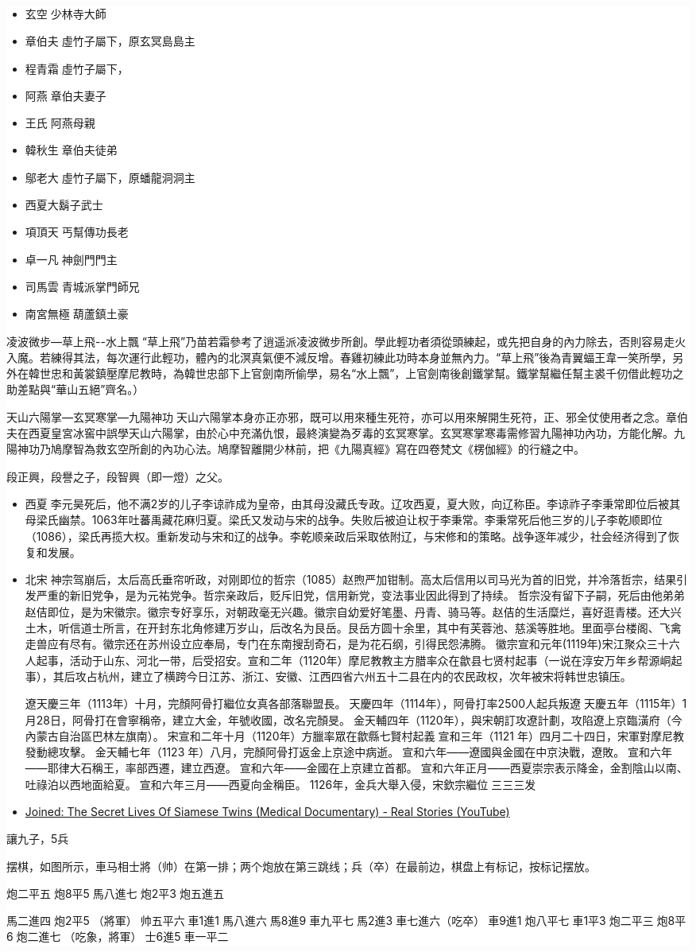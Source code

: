 -   玄空 少林寺大師

-   章伯夫 虛竹子屬下，原玄冥島島主
-   程青霜 虛竹子屬下，
-   阿燕 章伯夫妻子
-   王氏 阿燕母親
-   韓秋生 章伯夫徒弟
-   鄔老大 虛竹子屬下，原蟠龍洞洞主
-   西夏大鬍子武士
-   項頂天 丐幫傳功長老
-   卓一凡 神劍門門主
-   司馬雲 青城派掌門師兄
-   南宮無極 葫蘆鎮土豪

凌波微步—草上飛--水上飄 “草上飛”乃苗若霜參考了逍遥派凌波微步所創。學此輕功者須從頭練起，或先把自身的內力除去，否則容易走火入魔。若練得其法，每次運行此輕功，體內的北溟真氣便不減反增。春雞初練此功時本身並無內力。“草上飛”後為青翼蝠王韋一笑所學，另外在韓世忠和黃裳鎮壓摩尼教時，為韓世忠部下上官劍南所偷學，易名“水上飄”，上官劍南後創鐵掌幫。鐵掌幫繼任幫主裘千仞借此輕功之助差點與“華山五絕”齊名。）

天山六陽掌—玄冥寒掌—九陽神功 天山六陽掌本身亦正亦邪，既可以用來種生死符，亦可以用來解開生死符，正、邪全仗使用者之念。章伯夫在西夏皇宮冰窖中誤學天山六陽掌，由於心中充滿仇恨，最終演變為歹毒的玄冥寒掌。玄冥寒掌寒毒需修習九陽神功內功，方能化解。九陽神功乃鳩摩智為救玄空所創的內功心法。鳩摩智離開少林前，把《九陽真經》寫在四卷梵文《楞伽經》的行縫之中。

段正興，段譽之子，段智興（即一燈）之父。

-   西夏 李元昊死后，他不满2岁的儿子李谅祚成为皇帝，由其母没藏氏专政。辽攻西夏，夏大败，向辽称臣。李谅祚子李秉常即位后被其母梁氏幽禁。1063年吐蕃禹藏花麻归夏。梁氏又发动与宋的战争。失败后被迫让权于李秉常。李秉常死后他三岁的儿子李乾顺即位（1086），梁氏再揽大权。重新发动与宋和辽的战争。李乾顺亲政后采取依附辽，与宋修和的策略。战争逐年减少，社会经济得到了恢复和发展。
-   北宋 神宗驾崩后，太后高氏垂帘听政，对刚即位的哲宗（1085）赵煦严加钳制。高太后信用以司马光为首的旧党，并冷落哲宗，结果引发严重的新旧党争，是为元祐党争。哲宗亲政后，贬斥旧党，信用新党，变法事业因此得到了持续。 哲宗没有留下子嗣，死后由他弟弟赵佶即位，是为宋徽宗。徽宗专好享乐，对朝政毫无兴趣。徽宗自幼爱好笔墨、丹青、骑马等。赵佶的生活糜烂，喜好逛青楼。还大兴土木，听信道士所言，在开封东北角修建万岁山，后改名为艮岳。艮岳方圆十余里，其中有芙蓉池、慈溪等胜地。里面亭台楼阁、飞禽走兽应有尽有。徽宗还在苏州设立应奉局，专门在东南搜刮奇石，是为花石纲，引得民怨沸腾。 徽宗宣和元年(1119年)宋江聚众三十六人起事，活动于山东、河北一带，后受招安。宣和二年（1120年）摩尼教教主方腊率众在歙县七贤村起事（一说在淳安万年乡帮源峒起事），其后攻占杭州，建立了横跨今日江苏、浙江、安徽、江西四省六州五十二县在内的农民政权，次年被宋将韩世忠镇压。

    遼天慶三年（1113年）十月，完顏阿骨打繼位女真各部落聯盟長。 天慶四年（1114年），阿骨打率2500人起兵叛遼 天慶五年（1115年）1月28日，阿骨打在會寧稱帝，建立大金，年號收國，改名完顏旻。 金天輔四年（1120年），與宋朝訂攻遼計劃，攻陷遼上京臨潢府（今內蒙古自治區巴林左旗南）。 宋宣和二年十月（1120年）方臘率眾在歙縣七賢村起義 宣和三年（1121 年）四月二十四日，宋軍對摩尼教發動總攻擊。 金天輔七年（1123 年）八月，完顏阿骨打返金上京途中病逝。 宣和六年——遼國與金國在中京決戰，遼敗。 宣和六年——耶律大石稱王，率部西遷，建立西遼。 宣和六年——金國在上京建立首都。 宣和六年正月——西夏崇宗表示降金，金割陰山以南、吐祿泊以西地面給夏。 宣和六年三月——西夏向金稱臣。 1126年，金兵大舉入侵，宋欽宗繼位 三三三发


-   [Joined: The Secret Lives Of Siamese Twins (Medical Documentary) - Real Stories (YouTube)](https://youtu.be/f13V61LaoiQ)

讓九子，5兵

摆棋，如图所示，車马相士將（帅）在第一排；两个炮放在第三跳线；兵（卒）在最前边，棋盘上有标记，按标记摆放。

炮二平五
炮8平5
馬八進七
炮2平3
炮五進五





馬二進四
炮2平5 （將軍）
帅五平六
車1進1
馬八進六
馬8進9
車九平七
馬2進3
車七進六（吃卒）
車9進1
炮八平七
車1平3
炮二平三
炮8平6
炮二進七 （吃象，將軍）
士6進5
車一平二